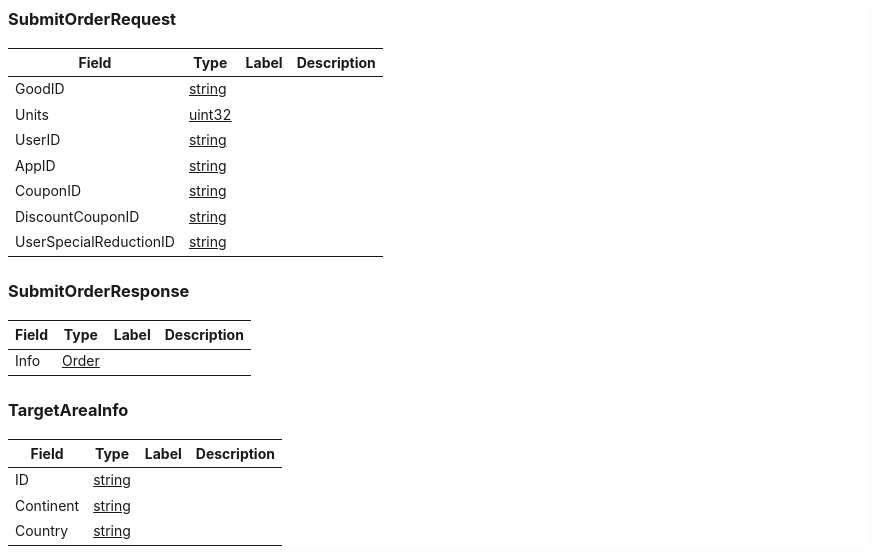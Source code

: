 




<a name="cloud.hashing.apis.v1.SubmitOrderRequest"></a>

### SubmitOrderRequest



| Field | Type | Label | Description |
| ----- | ---- | ----- | ----------- |
| GoodID | [string](#string) |  |  |
| Units | [uint32](#uint32) |  |  |
| UserID | [string](#string) |  |  |
| AppID | [string](#string) |  |  |
| CouponID | [string](#string) |  |  |
| DiscountCouponID | [string](#string) |  |  |
| UserSpecialReductionID | [string](#string) |  |  |






<a name="cloud.hashing.apis.v1.SubmitOrderResponse"></a>

### SubmitOrderResponse



| Field | Type | Label | Description |
| ----- | ---- | ----- | ----------- |
| Info | [Order](#cloud.hashing.apis.v1.Order) |  |  |






<a name="cloud.hashing.apis.v1.TargetAreaInfo"></a>

### TargetAreaInfo



| Field | Type | Label | Description |
| ----- | ---- | ----- | ----------- |
| ID | [string](#string) |  |  |
| Continent | [string](#string) |  |  |
| Country | [string](#string) |  |  |



